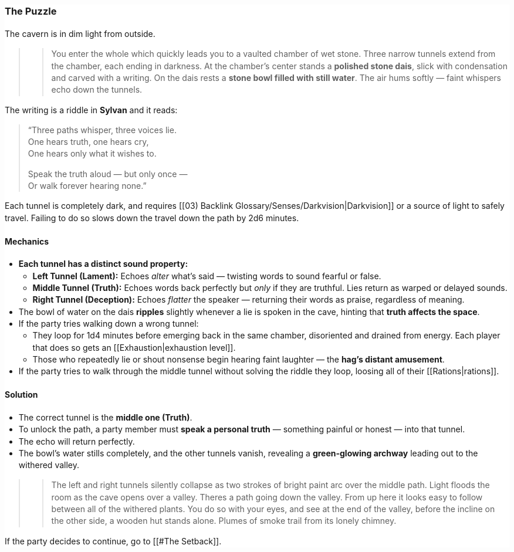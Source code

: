 ### The Puzzle
The cavern is in dim light from outside.
> > You enter the whole which quickly leads you to a vaulted chamber of wet stone.
> > Three narrow tunnels extend from the chamber, each ending in darkness.
> > At the chamber’s center stands a **polished stone dais**, slick with condensation and carved with a writing.
> > On the dais rests a **stone bowl filled with still water**.
> > The air hums softly — faint whispers echo down the tunnels.

The writing is a riddle in **Sylvan** and it reads:
> “Three paths whisper, three voices lie.  
> One hears truth, one hears cry,  
> One hears only what it wishes to.
> 
> Speak the truth aloud — but only once —  
> Or walk forever hearing none.”

Each tunnel is completely dark, and requires [[03) Backlink Glossary/Senses/Darkvision|Darkvision]] or a source of light to safely travel. Failing to do so slows down the travel down the path by 2d6 minutes.

#### Mechanics
- **Each tunnel has a distinct sound property:**
    - **Left Tunnel (Lament):** Echoes _alter_ what’s said — twisting words to sound fearful or false.  
    - **Middle Tunnel (Truth):** Echoes words back perfectly but _only_ if they are truthful. Lies return as warped or delayed sounds.
    - **Right Tunnel (Deception):** Echoes _flatter_ the speaker — returning their words as praise, regardless of meaning.
- The bowl of water on the dais **ripples** slightly whenever a lie is spoken in the cave, hinting that **truth affects the space**.
- If the party tries walking down a wrong tunnel:
    - They loop for 1d4 minutes before emerging back in the same chamber, disoriented and drained from energy. Each player that does so gets an [[Exhaustion|exhaustion level]].
    - Those who repeatedly lie or shout nonsense begin hearing faint laughter — the **hag’s distant amusement**.
- If the party tries to walk through the middle tunnel without solving the riddle they loop, loosing all of their [[Rations|rations]].

#### Solution
- The correct tunnel is the **middle one (Truth)**.
- To unlock the path, a party member must **speak a personal truth** — something painful or honest — into that tunnel.
- The echo will return perfectly.
- The bowl’s water stills completely, and the other tunnels vanish, revealing a **green-glowing archway** leading out to the withered valley.
> > The left and right tunnels silently collapse as two strokes of bright paint arc over the middle path. Light floods the room as the cave opens over a valley.
> > Theres a path going down the valley. From up here it looks easy to follow between all of the withered plants. You do so with your eyes, and see at the end of the valley, before the incline on the other side, a wooden hut stands alone. Plumes of smoke trail from its lonely chimney.

If the party decides to continue, go to [[#The Setback]].
